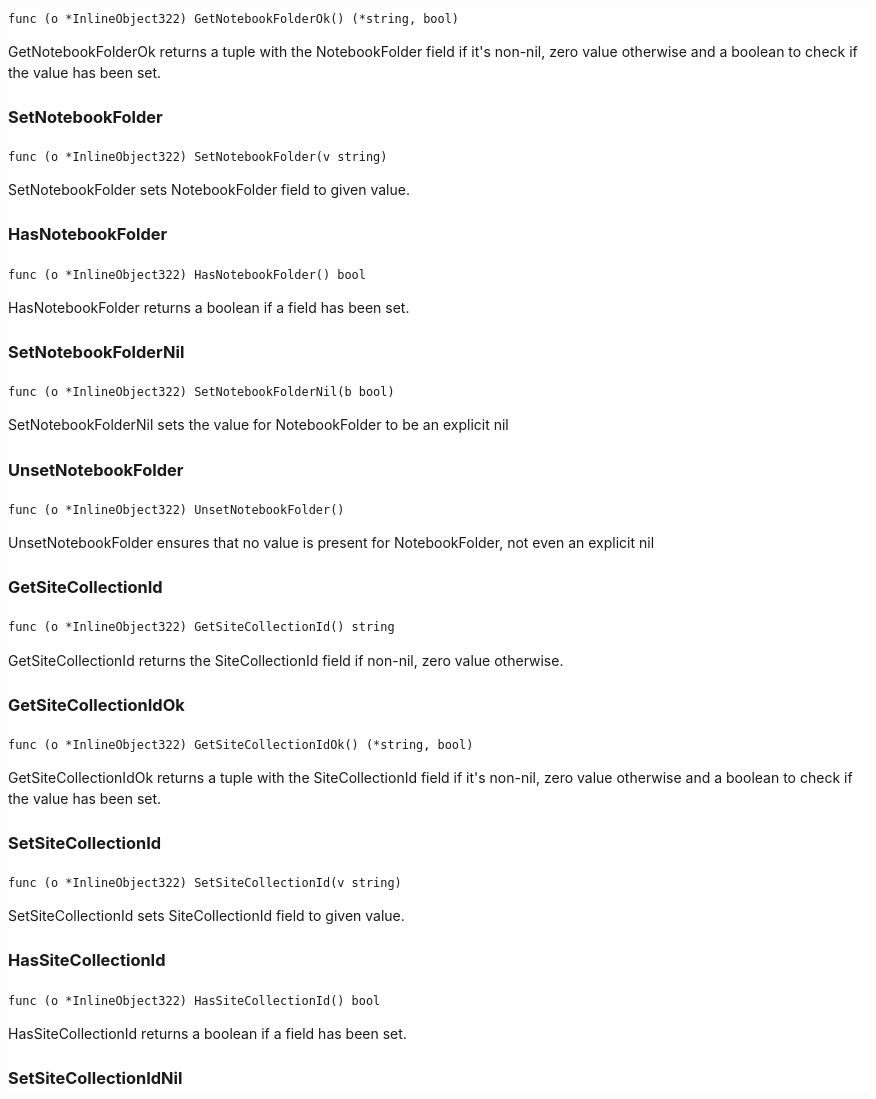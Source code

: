 `func (o *InlineObject322) GetNotebookFolderOk() (*string, bool)`

GetNotebookFolderOk returns a tuple with the NotebookFolder field if it's non-nil, zero value otherwise
and a boolean to check if the value has been set.

### SetNotebookFolder

`func (o *InlineObject322) SetNotebookFolder(v string)`

SetNotebookFolder sets NotebookFolder field to given value.

### HasNotebookFolder

`func (o *InlineObject322) HasNotebookFolder() bool`

HasNotebookFolder returns a boolean if a field has been set.

### SetNotebookFolderNil

`func (o *InlineObject322) SetNotebookFolderNil(b bool)`

 SetNotebookFolderNil sets the value for NotebookFolder to be an explicit nil

### UnsetNotebookFolder
`func (o *InlineObject322) UnsetNotebookFolder()`

UnsetNotebookFolder ensures that no value is present for NotebookFolder, not even an explicit nil
### GetSiteCollectionId

`func (o *InlineObject322) GetSiteCollectionId() string`

GetSiteCollectionId returns the SiteCollectionId field if non-nil, zero value otherwise.

### GetSiteCollectionIdOk

`func (o *InlineObject322) GetSiteCollectionIdOk() (*string, bool)`

GetSiteCollectionIdOk returns a tuple with the SiteCollectionId field if it's non-nil, zero value otherwise
and a boolean to check if the value has been set.

### SetSiteCollectionId

`func (o *InlineObject322) SetSiteCollectionId(v string)`

SetSiteCollectionId sets SiteCollectionId field to given value.

### HasSiteCollectionId

`func (o *InlineObject322) HasSiteCollectionId() bool`

HasSiteCollectionId returns a boolean if a field has been set.

### SetSiteCollectionIdNil
